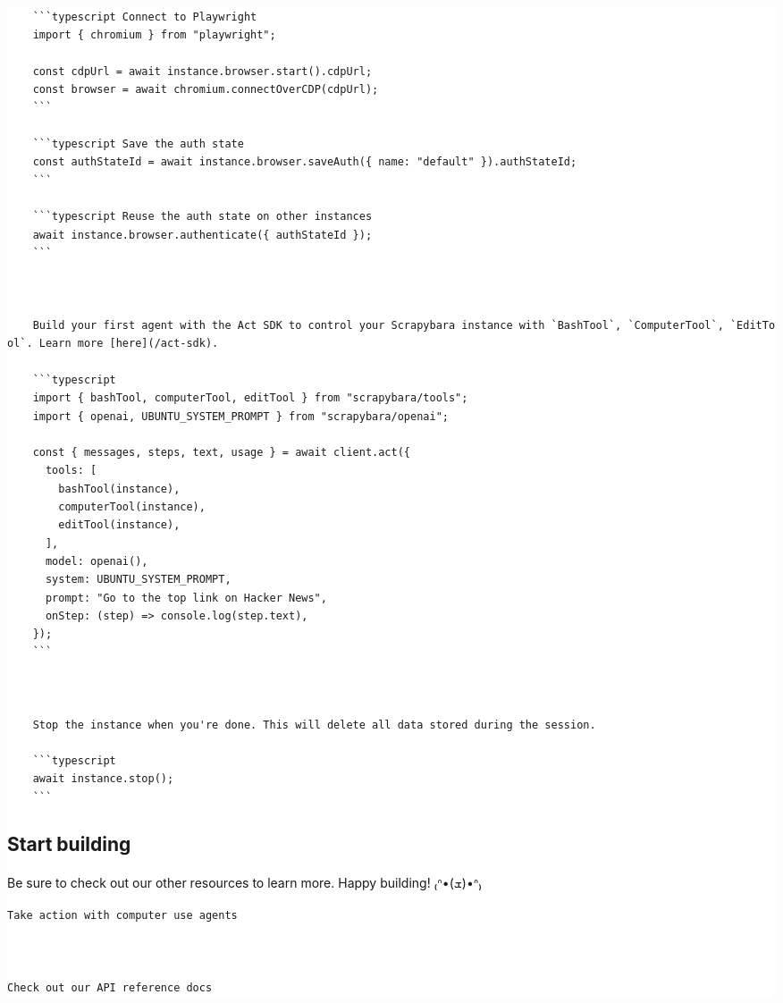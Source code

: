         ```typescript Connect to Playwright
        import { chromium } from "playwright";

        const cdpUrl = await instance.browser.start().cdpUrl;
        const browser = await chromium.connectOverCDP(cdpUrl);
        ```

        ```typescript Save the auth state
        const authStateId = await instance.browser.saveAuth({ name: "default" }).authStateId;
        ```

        ```typescript Reuse the auth state on other instances
        await instance.browser.authenticate({ authStateId });
        ```
      

      
        Build your first agent with the Act SDK to control your Scrapybara instance with `BashTool`, `ComputerTool`, `EditTool`. Learn more [here](/act-sdk).

        ```typescript
        import { bashTool, computerTool, editTool } from "scrapybara/tools";
        import { openai, UBUNTU_SYSTEM_PROMPT } from "scrapybara/openai";

        const { messages, steps, text, usage } = await client.act({
          tools: [
            bashTool(instance),
            computerTool(instance),
            editTool(instance),
          ],
          model: openai(),
          system: UBUNTU_SYSTEM_PROMPT,
          prompt: "Go to the top link on Hacker News",
          onStep: (step) => console.log(step.text),
        });
        ```
      

      
        Stop the instance when you're done. This will delete all data stored during the session.

        ```typescript
        await instance.stop();
        ```
      
    
  


## Start building

Be sure to check out our other resources to learn more. Happy building! ₍ᐢ•(ܫ)•ᐢ₎


  
    Take action with computer use agents
  

  
    Check out our API reference docs
  